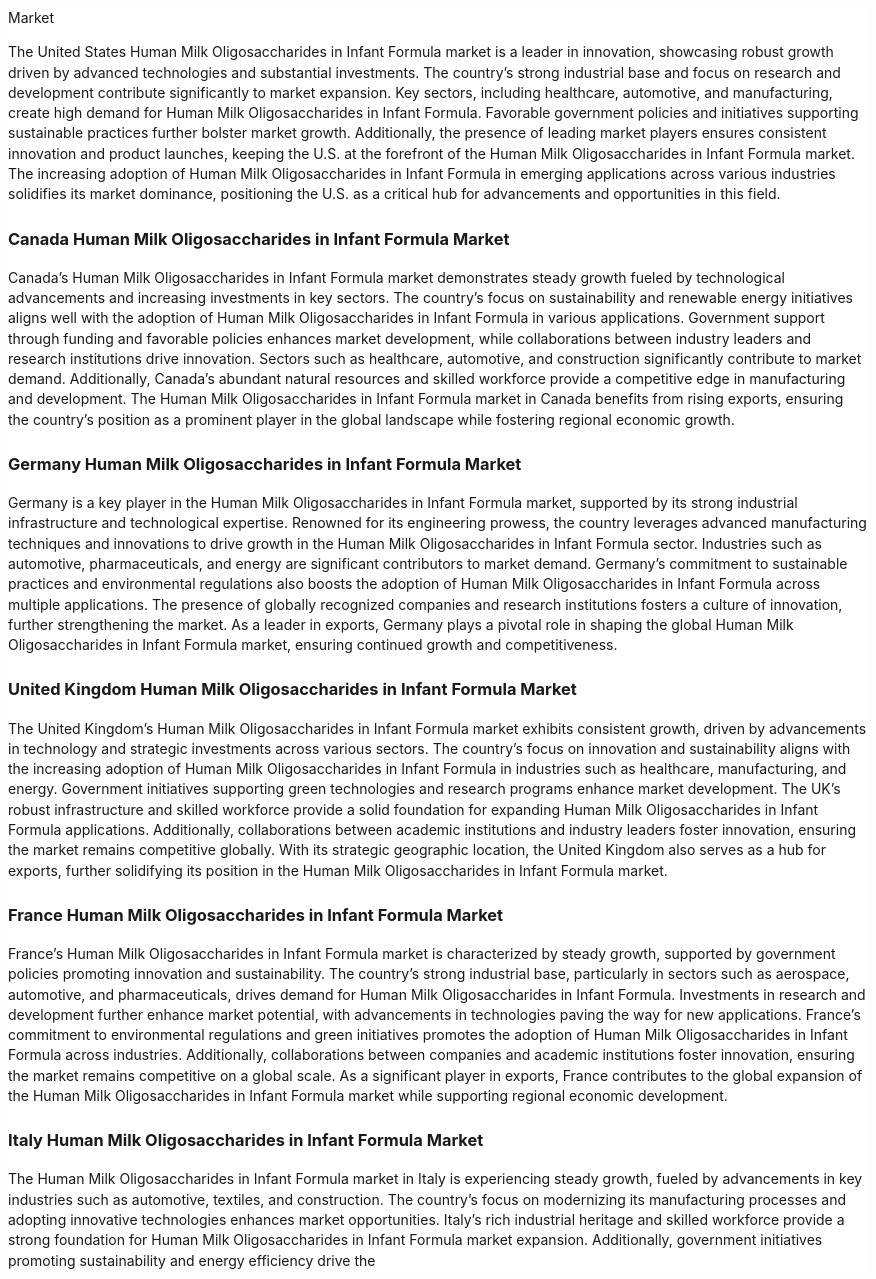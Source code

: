 Market</h3><p>The United States Human Milk Oligosaccharides in Infant Formula market is a leader in innovation, showcasing robust growth driven by advanced technologies and substantial investments. The country&rsquo;s strong industrial base and focus on research and development contribute significantly to market expansion. Key sectors, including healthcare, automotive, and manufacturing, create high demand for Human Milk Oligosaccharides in Infant Formula. Favorable government policies and initiatives supporting sustainable practices further bolster market growth. Additionally, the presence of leading market players ensures consistent innovation and product launches, keeping the U.S. at the forefront of the Human Milk Oligosaccharides in Infant Formula market. The increasing adoption of Human Milk Oligosaccharides in Infant Formula in emerging applications across various industries solidifies its market dominance, positioning the U.S. as a critical hub for advancements and opportunities in this field.</p><h3>Canada Human Milk Oligosaccharides in Infant Formula Market</h3><p>Canada&rsquo;s Human Milk Oligosaccharides in Infant Formula market demonstrates steady growth fueled by technological advancements and increasing investments in key sectors. The country&rsquo;s focus on sustainability and renewable energy initiatives aligns well with the adoption of Human Milk Oligosaccharides in Infant Formula in various applications. Government support through funding and favorable policies enhances market development, while collaborations between industry leaders and research institutions drive innovation. Sectors such as healthcare, automotive, and construction significantly contribute to market demand. Additionally, Canada&rsquo;s abundant natural resources and skilled workforce provide a competitive edge in manufacturing and development. The Human Milk Oligosaccharides in Infant Formula market in Canada benefits from rising exports, ensuring the country&rsquo;s position as a prominent player in the global landscape while fostering regional economic growth.</p><h3>Germany Human Milk Oligosaccharides in Infant Formula Market</h3><p>Germany is a key player in the Human Milk Oligosaccharides in Infant Formula market, supported by its strong industrial infrastructure and technological expertise. Renowned for its engineering prowess, the country leverages advanced manufacturing techniques and innovations to drive growth in the Human Milk Oligosaccharides in Infant Formula sector. Industries such as automotive, pharmaceuticals, and energy are significant contributors to market demand. Germany&rsquo;s commitment to sustainable practices and environmental regulations also boosts the adoption of Human Milk Oligosaccharides in Infant Formula across multiple applications. The presence of globally recognized companies and research institutions fosters a culture of innovation, further strengthening the market. As a leader in exports, Germany plays a pivotal role in shaping the global Human Milk Oligosaccharides in Infant Formula market, ensuring continued growth and competitiveness.</p><h3>United Kingdom Human Milk Oligosaccharides in Infant Formula Market</h3><p>The United Kingdom&rsquo;s Human Milk Oligosaccharides in Infant Formula market exhibits consistent growth, driven by advancements in technology and strategic investments across various sectors. The country&rsquo;s focus on innovation and sustainability aligns with the increasing adoption of Human Milk Oligosaccharides in Infant Formula in industries such as healthcare, manufacturing, and energy. Government initiatives supporting green technologies and research programs enhance market development. The UK&rsquo;s robust infrastructure and skilled workforce provide a solid foundation for expanding Human Milk Oligosaccharides in Infant Formula applications. Additionally, collaborations between academic institutions and industry leaders foster innovation, ensuring the market remains competitive globally. With its strategic geographic location, the United Kingdom also serves as a hub for exports, further solidifying its position in the Human Milk Oligosaccharides in Infant Formula market.</p><h3>France Human Milk Oligosaccharides in Infant Formula Market</h3><p>France&rsquo;s Human Milk Oligosaccharides in Infant Formula market is characterized by steady growth, supported by government policies promoting innovation and sustainability. The country&rsquo;s strong industrial base, particularly in sectors such as aerospace, automotive, and pharmaceuticals, drives demand for Human Milk Oligosaccharides in Infant Formula. Investments in research and development further enhance market potential, with advancements in technologies paving the way for new applications. France&rsquo;s commitment to environmental regulations and green initiatives promotes the adoption of Human Milk Oligosaccharides in Infant Formula across industries. Additionally, collaborations between companies and academic institutions foster innovation, ensuring the market remains competitive on a global scale. As a significant player in exports, France contributes to the global expansion of the Human Milk Oligosaccharides in Infant Formula market while supporting regional economic development.</p><h3>Italy Human Milk Oligosaccharides in Infant Formula Market</h3><p>The Human Milk Oligosaccharides in Infant Formula market in Italy is experiencing steady growth, fueled by advancements in key industries such as automotive, textiles, and construction. The country&rsquo;s focus on modernizing its manufacturing processes and adopting innovative technologies enhances market opportunities. Italy&rsquo;s rich industrial heritage and skilled workforce provide a strong foundation for Human Milk Oligosaccharides in Infant Formula market expansion. Additionally, government initiatives promoting sustainability and energy efficiency drive the